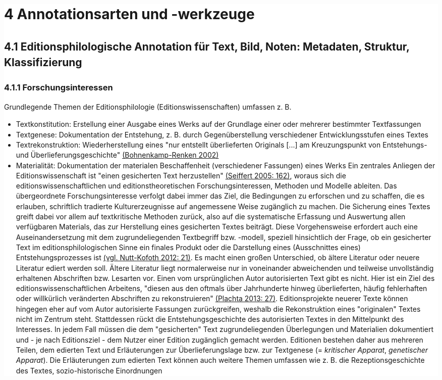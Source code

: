 
# 4 Annotationsarten und -werkzeuge

## 4.1 Editionsphilologische Annotation für Text, Bild, Noten: Metadaten, Struktur, Klassifizierung

### 4.1.1 Forschungsinteressen

Grundlegende Themen der Editionsphilologie (Editionswissenschaften) umfassen z. B.

* Textkonstitution: Erstellung einer Ausgabe eines Werks auf der Grundlage einer oder mehrerer bestimmter Textfassungen
* Textgenese: Dokumentation der Entstehung, z. B. durch Gegenüberstellung verschiedener Entwicklungsstufen eines Textes
* Textrekonstruktion: Wiederherstellung eines "nur entstellt überlieferten Originals [...] am Kreuzungspunkt von
  Entstehungs- und Überlieferungsgeschichte" [(Bohnenkamp-Renken 2002)](https://www.zotero.org/google-docs/?zJ0Cde)
* Materialität: Dokumentation der materialen Beschaffenheit (verschiedener Fassungen) eines Werks Ein zentrales Anliegen
  der Editionswissenschaft ist "einen gesicherten Text
  herzustellen" [(Seiffert 2005: 162)](https://www.zotero.org/google-docs/?jbJbJQ), woraus sich die
  editionswissenschaftlichen und editionstheoretischen Forschungsinteressen, Methoden und Modelle ableiten. Das
  übergeordnete Forschungsinteresse verfolgt dabei immer das Ziel, die Bedingungen zu erforschen und zu schaffen, die es
  erlauben, schriftlich tradierte Kulturerzeugnisse auf angemessene Weise zugänglich zu machen. Die Sicherung eines
  Textes greift dabei vor allem auf textkritische Methoden zurück, also auf die systematische Erfassung und Auswertung
  allen verfügbaren Materials, das zur Herstellung eines gesicherten Textes beiträgt. Diese Vorgehensweise erfordert
  auch eine Auseinandersetzung mit dem zugrundeliegenden Textbegriff bzw. -modell, speziell hinsichtlich der Frage, ob
  ein gesicherter Text im editionsphilologischen Sinne ein finales Produkt oder die Darstellung eines (Ausschnittes
  eines) Entstehungsprozesses ist [(vgl. Nutt-Kofoth 2012: 21)](https://www.zotero.org/google-docs/?Cwk9Cr). Es macht
  einen großen Unterschied, ob ältere Literatur oder neuere Literatur ediert werden soll. Ältere Literatur liegt
  normalerweise nur in voneinander abweichenden und teilweise unvollständig erhaltenen Abschriften bzw. Lesarten vor.
  Einen vom ursprünglichen Autor autorisierten Text gibt es nicht. Hier ist ein Ziel des editionswissenschaftlichen
  Arbeitens, "diesen aus den oftmals über Jahrhunderte hinweg überlieferten, häufig fehlerhaften oder willkürlich
  veränderten Abschriften zu rekonstruieren" [(Plachta 2013: 27)](https://www.zotero.org/google-docs/?mItaRL).
  Editionsprojekte neuerer Texte können hingegen eher auf vom Autor autorisierte Fassungen zurückgreifen, weshalb die
  Rekonstruktion eines "originalen" Textes nicht im Zentrum steht. Stattdessen rückt die Entstehungsgeschichte des
  autorisierten Textes in den Mittelpunkt des Interesses. In jedem Fall müssen die dem "gesicherten" Text
  zugrundeliegenden Überlegungen und Materialien dokumentiert und - je nach Editionsziel - dem Nutzer einer Edition
  zugänglich gemacht werden. Editionen bestehen daher aus mehreren Teilen, dem edierten Text und Erläuterungen zur
  Überlieferungslage bzw. zur Textgenese (= *kritischer Apparat*, *genetischer Apparat*). Die Erläuterungen zum edierten
  Text können auch weitere Themen umfassen wie z. B. die Rezeptionsgeschichte des Textes, sozio-historische Einordnungen